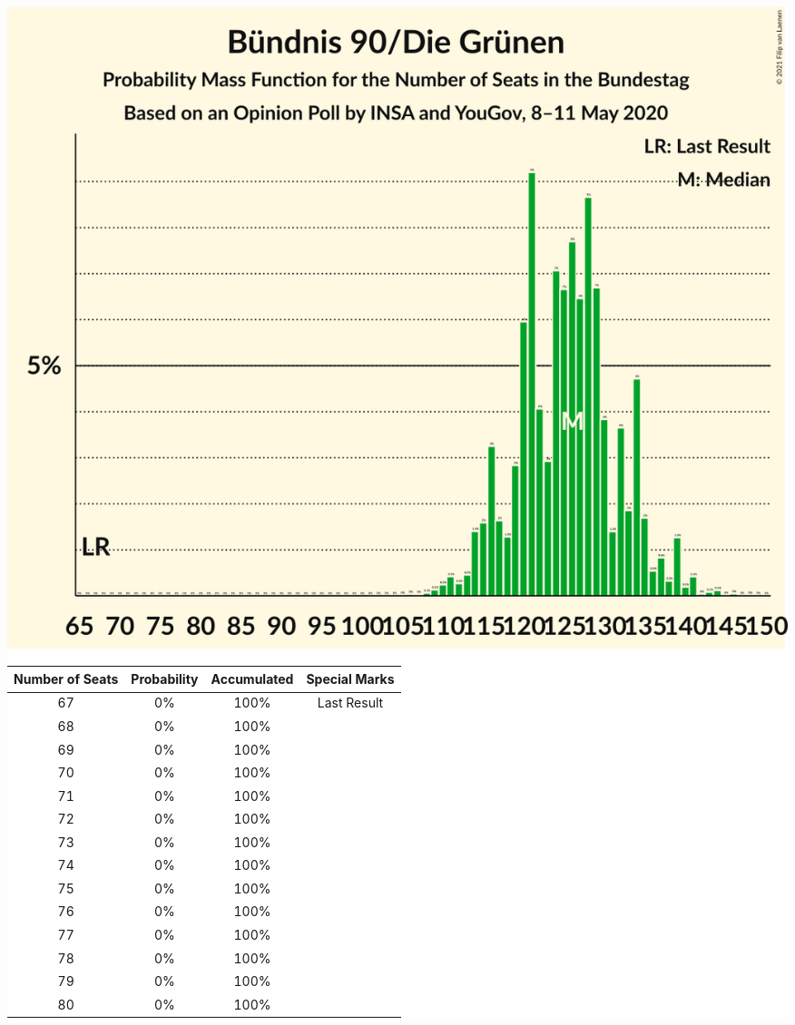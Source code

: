 ![Graph with seats probability mass function not yet produced](2020-05-11-INSAandYouGov-seats-pmf-bündnis90diegrünen.png "Seats Probability Mass Function")

| Number of Seats | Probability | Accumulated | Special Marks |
|:---------------:|:-----------:|:-----------:|:-------------:|
| 67 | 0% | 100% | Last Result |
| 68 | 0% | 100% |  |
| 69 | 0% | 100% |  |
| 70 | 0% | 100% |  |
| 71 | 0% | 100% |  |
| 72 | 0% | 100% |  |
| 73 | 0% | 100% |  |
| 74 | 0% | 100% |  |
| 75 | 0% | 100% |  |
| 76 | 0% | 100% |  |
| 77 | 0% | 100% |  |
| 78 | 0% | 100% |  |
| 79 | 0% | 100% |  |
| 80 | 0% | 100% |  |